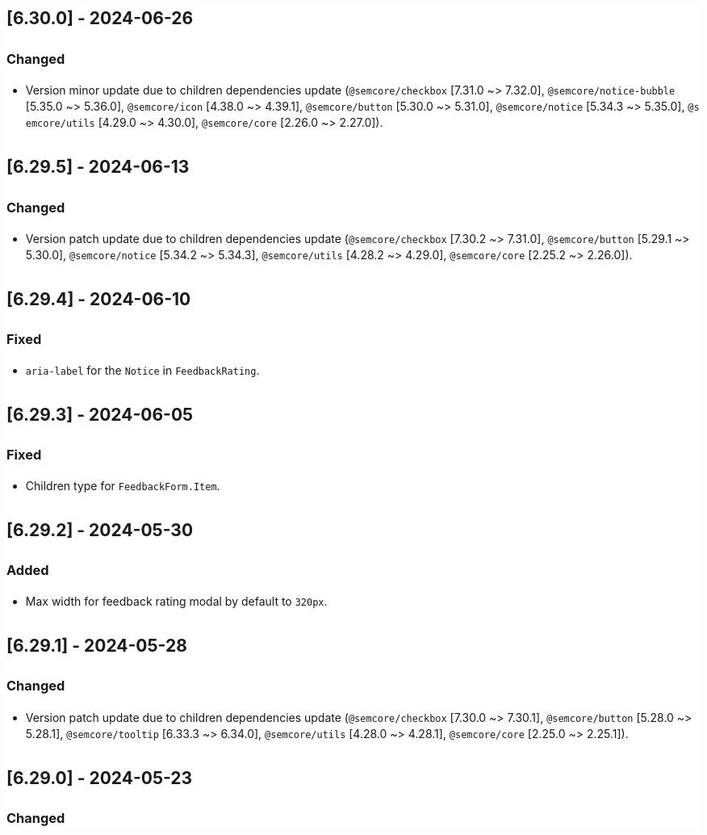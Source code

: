 ## [6.30.0] - 2024-06-26

### Changed

- Version minor update due to children dependencies update (`@semcore/checkbox` [7.31.0 ~> 7.32.0], `@semcore/notice-bubble` [5.35.0 ~> 5.36.0], `@semcore/icon` [4.38.0 ~> 4.39.1], `@semcore/button` [5.30.0 ~> 5.31.0], `@semcore/notice` [5.34.3 ~> 5.35.0], `@semcore/utils` [4.29.0 ~> 4.30.0], `@semcore/core` [2.26.0 ~> 2.27.0]).

## [6.29.5] - 2024-06-13

### Changed

- Version patch update due to children dependencies update (`@semcore/checkbox` [7.30.2 ~> 7.31.0], `@semcore/button` [5.29.1 ~> 5.30.0], `@semcore/notice` [5.34.2 ~> 5.34.3], `@semcore/utils` [4.28.2 ~> 4.29.0], `@semcore/core` [2.25.2 ~> 2.26.0]).

## [6.29.4] - 2024-06-10

### Fixed

- `aria-label` for the `Notice` in `FeedbackRating`.

## [6.29.3] - 2024-06-05

### Fixed

- Children type for `FeedbackForm.Item`.

## [6.29.2] - 2024-05-30

### Added

- Max width for feedback rating modal by default to `320px`.

## [6.29.1] - 2024-05-28

### Changed

- Version patch update due to children dependencies update (`@semcore/checkbox` [7.30.0 ~> 7.30.1], `@semcore/button` [5.28.0 ~> 5.28.1], `@semcore/tooltip` [6.33.3 ~> 6.34.0], `@semcore/utils` [4.28.0 ~> 4.28.1], `@semcore/core` [2.25.0 ~> 2.25.1]).

## [6.29.0] - 2024-05-23

### Changed
